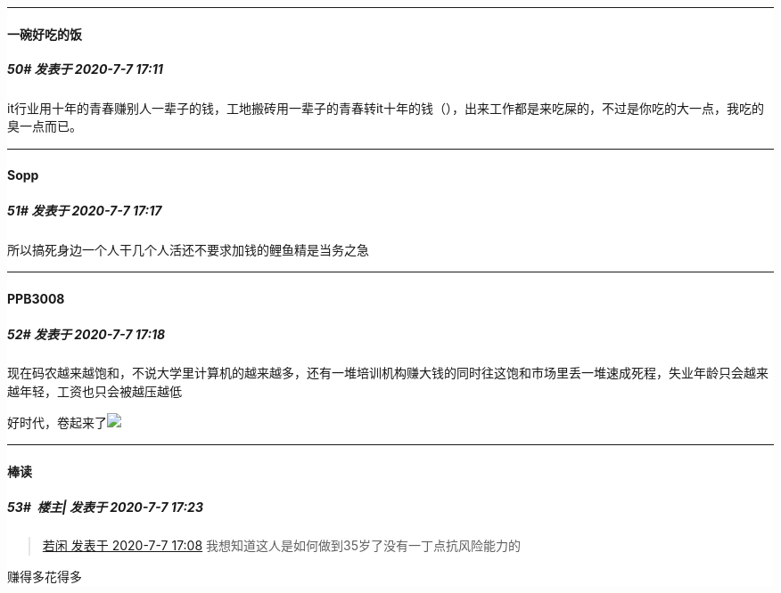 





*****

####  一碗好吃的饭  
##### 50#       发表于 2020-7-7 17:11




it行业用十年的青春赚别人一辈子的钱，工地搬砖用一辈子的青春转it十年的钱（），出来工作都是来吃屎的，不过是你吃的大一点，我吃的臭一点而已。







*****

####  Sopp  
##### 51#       发表于 2020-7-7 17:17




所以搞死身边一个人干几个人活还不要求加钱的鲤鱼精是当务之急







*****

####  PPB3008  
##### 52#       发表于 2020-7-7 17:18




现在码农越来越饱和，不说大学里计算机的越来越多，还有一堆培训机构赚大钱的同时往这饱和市场里丢一堆速成死程，失业年龄只会越来越年轻，工资也只会被越压越低

好时代，卷起来了<img src="https://static.saraba1st.com/image/smiley/face2017/057.png" referrerpolicy="no-referrer">







*****

####  棒读  
##### 53#         楼主| 发表于 2020-7-7 17:23



<blockquote><a href="httphttps://bbs.saraba1st.com/2b/forum.php?mod=redirect&amp;goto=findpost&amp;pid=48105531&amp;ptid=1946358" target="_blank">若闲 发表于 2020-7-7 17:08</a>
我想知道这人是如何做到35岁了没有一丁点抗风险能力的</blockquote>
赚得多花得多
